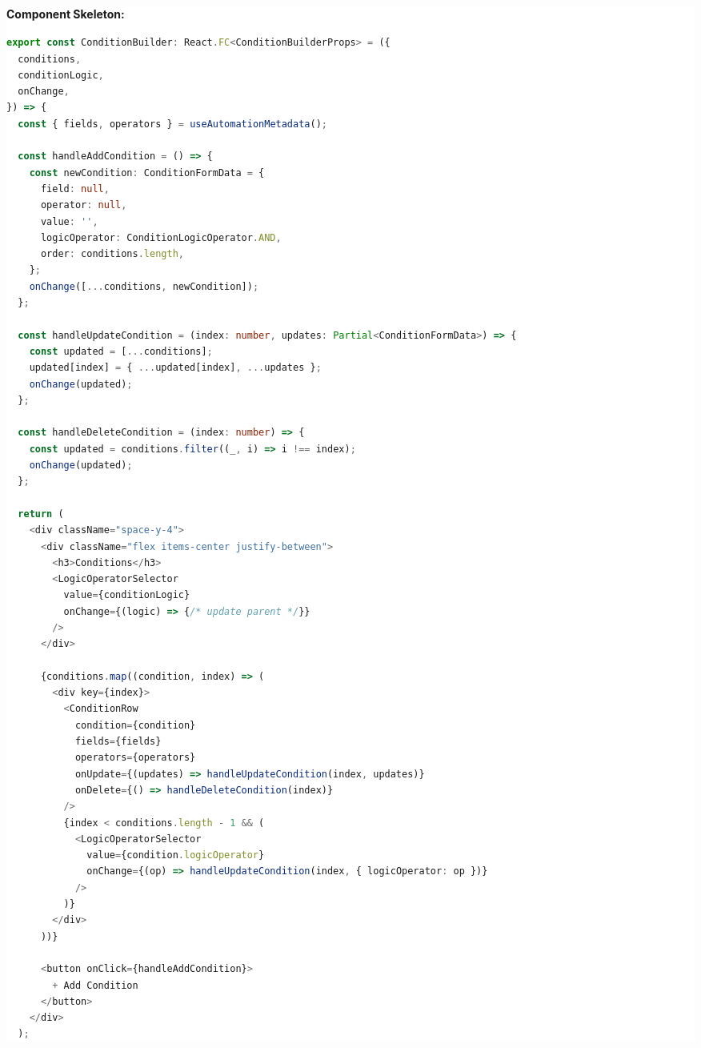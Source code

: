 **Component Skeleton:**
```typescript
export const ConditionBuilder: React.FC<ConditionBuilderProps> = ({
  conditions,
  conditionLogic,
  onChange,
}) => {
  const { fields, operators } = useAutomationMetadata();

  const handleAddCondition = () => {
    const newCondition: ConditionFormData = {
      field: null,
      operator: null,
      value: '',
      logicOperator: ConditionLogicOperator.AND,
      order: conditions.length,
    };
    onChange([...conditions, newCondition]);
  };

  const handleUpdateCondition = (index: number, updates: Partial<ConditionFormData>) => {
    const updated = [...conditions];
    updated[index] = { ...updated[index], ...updates };
    onChange(updated);
  };

  const handleDeleteCondition = (index: number) => {
    const updated = conditions.filter((_, i) => i !== index);
    onChange(updated);
  };

  return (
    <div className="space-y-4">
      <div className="flex items-center justify-between">
        <h3>Conditions</h3>
        <LogicOperatorSelector
          value={conditionLogic}
          onChange={(logic) => {/* update parent */}}
        />
      </div>

      {conditions.map((condition, index) => (
        <div key={index}>
          <ConditionRow
            condition={condition}
            fields={fields}
            operators={operators}
            onUpdate={(updates) => handleUpdateCondition(index, updates)}
            onDelete={() => handleDeleteCondition(index)}
          />
          {index < conditions.length - 1 && (
            <LogicOperatorSelector
              value={condition.logicOperator}
              onChange={(op) => handleUpdateCondition(index, { logicOperator: op })}
            />
          )}
        </div>
      ))}

      <button onClick={handleAddCondition}>
        + Add Condition
      </button>
    </div>
  );
```